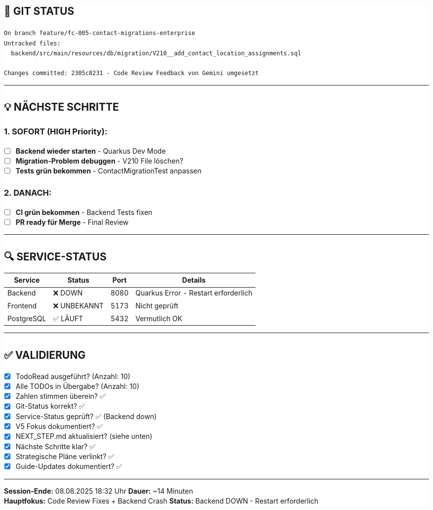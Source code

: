 
## 🔧 GIT STATUS

```
On branch feature/fc-005-contact-migrations-enterprise
Untracked files:
  backend/src/main/resources/db/migration/V210__add_contact_location_assignments.sql

Changes committed: 2305c8231 - Code Review Feedback von Gemini umgesetzt
```

---

## 💡 NÄCHSTE SCHRITTE

### 1. SOFORT (HIGH Priority):
- [ ] **Backend wieder starten** - Quarkus Dev Mode
- [ ] **Migration-Problem debuggen** - V210 File löschen?
- [ ] **Tests grün bekommen** - ContactMigrationTest anpassen

### 2. DANACH:
- [ ] **CI grün bekommen** - Backend Tests fixen
- [ ] **PR ready für Merge** - Final Review

---

## 🔍 SERVICE-STATUS

| Service | Status | Port | Details |
|---------|--------|------|---------|
| Backend | ❌ DOWN | 8080 | Quarkus Error - Restart erforderlich |
| Frontend | ❌ UNBEKANNT | 5173 | Nicht geprüft |
| PostgreSQL | ✅ LÄUFT | 5432 | Vermutlich OK |

---

## ✅ VALIDIERUNG

- [x] TodoRead ausgeführt? (Anzahl: 10)
- [x] Alle TODOs in Übergabe? (Anzahl: 10) 
- [x] Zahlen stimmen überein? ✅
- [x] Git-Status korrekt? ✅
- [x] Service-Status geprüft? ✅ (Backend down)
- [x] V5 Fokus dokumentiert? ✅
- [x] NEXT_STEP.md aktualisiert? (siehe unten)
- [x] Nächste Schritte klar? ✅
- [x] Strategische Pläne verlinkt? ✅
- [x] Guide-Updates dokumentiert? ✅

---

**Session-Ende:** 08.08.2025 18:32 Uhr
**Dauer:** ~14 Minuten  
**Hauptfokus:** Code Review Fixes + Backend Crash
**Status:** Backend DOWN - Restart erforderlich